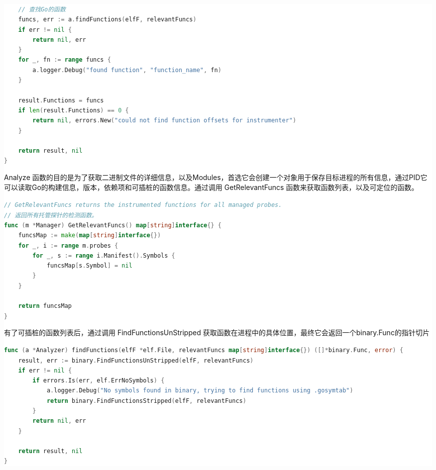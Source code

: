 ```go
	// 查找Go的函数
	funcs, err := a.findFunctions(elfF, relevantFuncs)
	if err != nil {
		return nil, err
	}
	for _, fn := range funcs {
		a.logger.Debug("found function", "function_name", fn)
	}

	result.Functions = funcs
	if len(result.Functions) == 0 {
		return nil, errors.New("could not find function offsets for instrumenter")
	}

	return result, nil
}

```

Analyze 函数的目的是为了获取二进制文件的详细信息，以及Modules，首选它会创建一个对象用于保存目标进程的所有信息，通过PID它可以读取Go的构建信息，版本，依赖项和可插桩的函数信息。通过调用 GetRelevantFuncs 函数来获取函数列表，以及可定位的函数。

```go
// GetRelevantFuncs returns the instrumented functions for all managed probes.
// 返回所有托管探针的检测函数。
func (m *Manager) GetRelevantFuncs() map[string]interface{} {
	funcsMap := make(map[string]interface{})
	for _, i := range m.probes {
		for _, s := range i.Manifest().Symbols {
			funcsMap[s.Symbol] = nil
		}
	}

	return funcsMap
}
```

有了可插桩的函数列表后，通过调用 FindFunctionsUnStripped 获取函数在进程中的具体位置，最终它会返回一个binary.Func的指针切片

```go
func (a *Analyzer) findFunctions(elfF *elf.File, relevantFuncs map[string]interface{}) ([]*binary.Func, error) {
	result, err := binary.FindFunctionsUnStripped(elfF, relevantFuncs)
	if err != nil {
		if errors.Is(err, elf.ErrNoSymbols) {
			a.logger.Debug("No symbols found in binary, trying to find functions using .gosymtab")
			return binary.FindFunctionsStripped(elfF, relevantFuncs)
		}
		return nil, err
	}

	return result, nil
}

```
